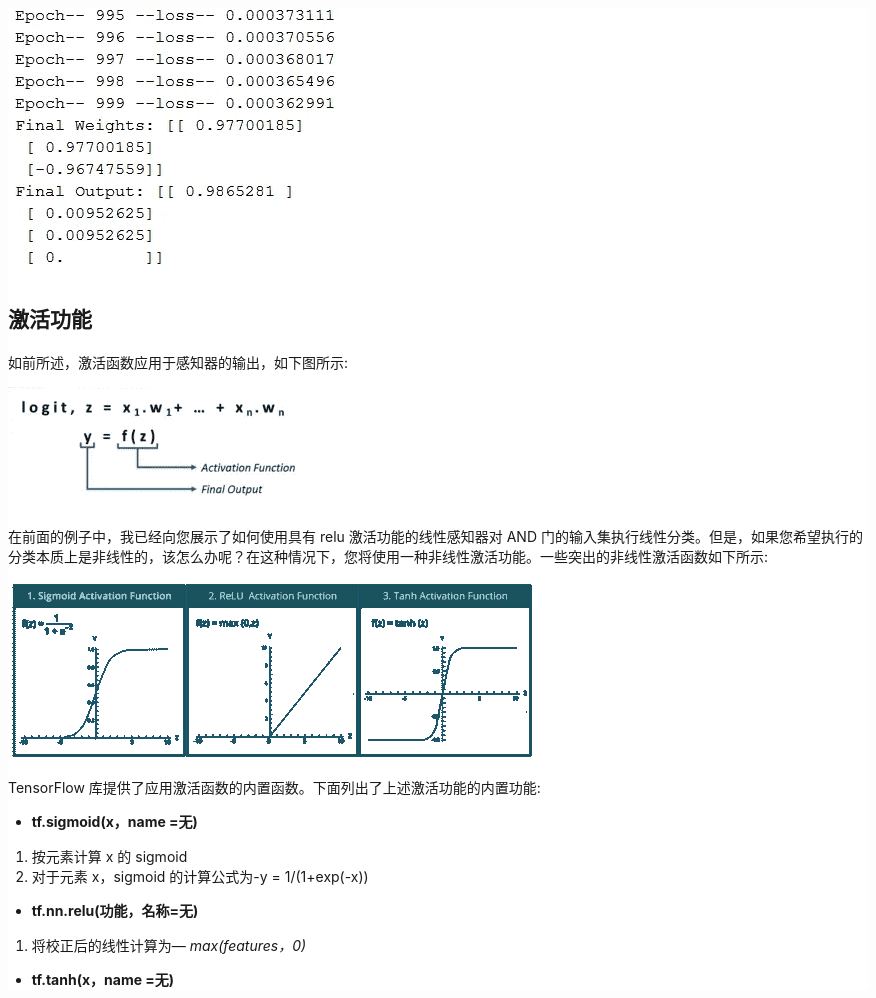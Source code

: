 ![](img/d0078739aa340fee18f7210f43c6d088.png)

## **激活功能**

如前所述，激活函数应用于感知器的输出，如下图所示:

![](img/fd8a474927124bbc5a39514d2366edcc.png)

在前面的例子中，我已经向您展示了如何使用具有 relu 激活功能的线性感知器对 AND 门的输入集执行线性分类。但是，如果您希望执行的分类本质上是非线性的，该怎么办呢？在这种情况下，您将使用一种非线性激活功能。一些突出的非线性激活函数如下所示:

![](img/3da06493e2348bf0a4303fd240b554a8.png)

TensorFlow 库提供了应用激活函数的内置函数。下面列出了上述激活功能的内置功能:

*   **tf.sigmoid(x，name =无)**

1.  按元素计算 x 的 sigmoid
2.  对于元素 x，sigmoid 的计算公式为-y = 1/(1+exp(-x))

*   **tf.nn.relu(功能，名称=无)**

1.  将校正后的线性计算为— *max(features，0)*

*   **tf.tanh(x，name =无)**
